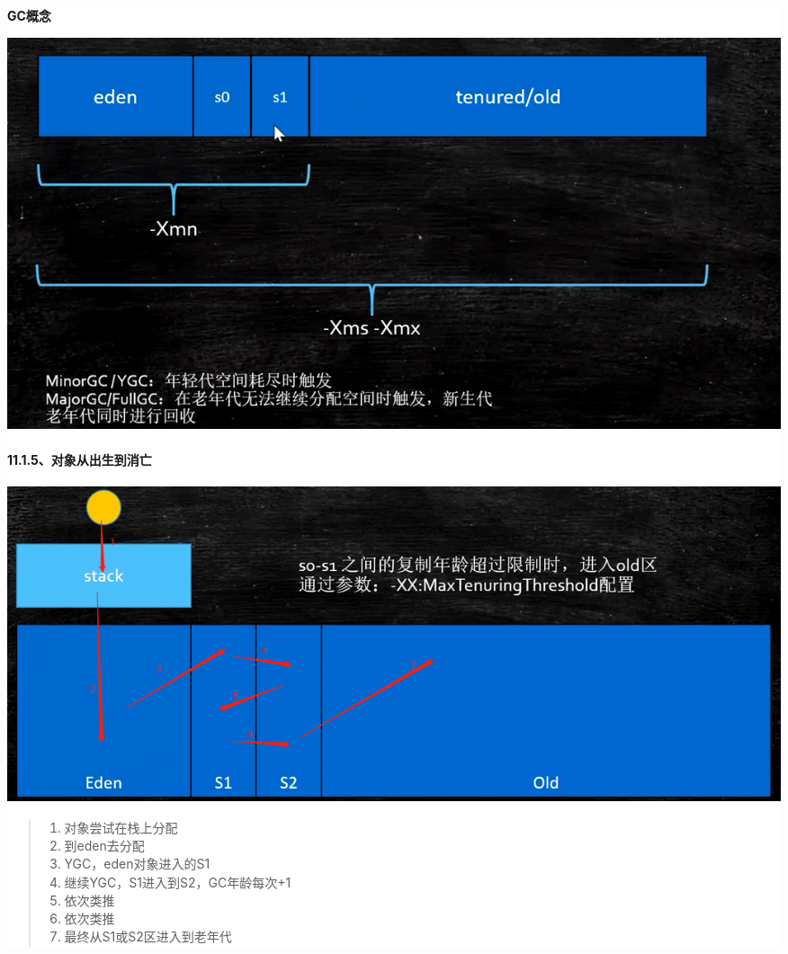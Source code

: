 **GC概念**

![oop_pool](../../images/jvm/gc_concept.jpg)

#### 11.1.5、对象从出生到消亡

![oop_pool](../../images/jvm/obj_to_end.jpg)

> 1. 对象尝试在栈上分配
> 2. 到eden去分配
> 3. YGC，eden对象进入的S1
> 4. 继续YGC，S1进入到S2，GC年龄每次+1
> 5. 依次类推
> 6. 依次类推
> 7. 最终从S1或S2区进入到老年代
